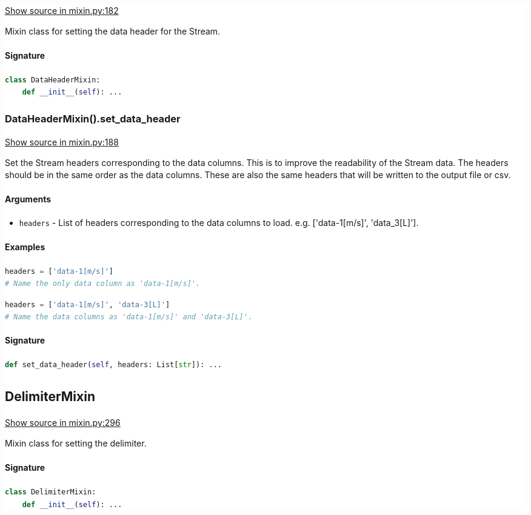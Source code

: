 [Show source in mixin.py:182](https://github.com/Gorkowski/particula/blob/main/particula/data/mixin.py#L182)

Mixin class for setting the data header for the Stream.

#### Signature

```python
class DataHeaderMixin:
    def __init__(self): ...
```

### DataHeaderMixin().set_data_header

[Show source in mixin.py:188](https://github.com/Gorkowski/particula/blob/main/particula/data/mixin.py#L188)

Set the Stream headers corresponding to the data columns. This is
to improve the readability of the Stream data. The headers should be
in the same order as the data columns. These are also the same headers
that will be written to the output file or csv.

#### Arguments

- `headers` - List of headers corresponding to the data
    columns to load. e.g. ['data-1[m/s]', 'data_3[L]'].

#### Examples

``` py title="Single header"
headers = ['data-1[m/s]']
# Name the only data column as 'data-1[m/s]'.
```

``` py title="Multiple headers"
headers = ['data-1[m/s]', 'data-3[L]']
# Name the data columns as 'data-1[m/s]' and 'data-3[L]'.
```

#### Signature

```python
def set_data_header(self, headers: List[str]): ...
```



## DelimiterMixin

[Show source in mixin.py:296](https://github.com/Gorkowski/particula/blob/main/particula/data/mixin.py#L296)

Mixin class for setting the delimiter.

#### Signature

```python
class DelimiterMixin:
    def __init__(self): ...
```

